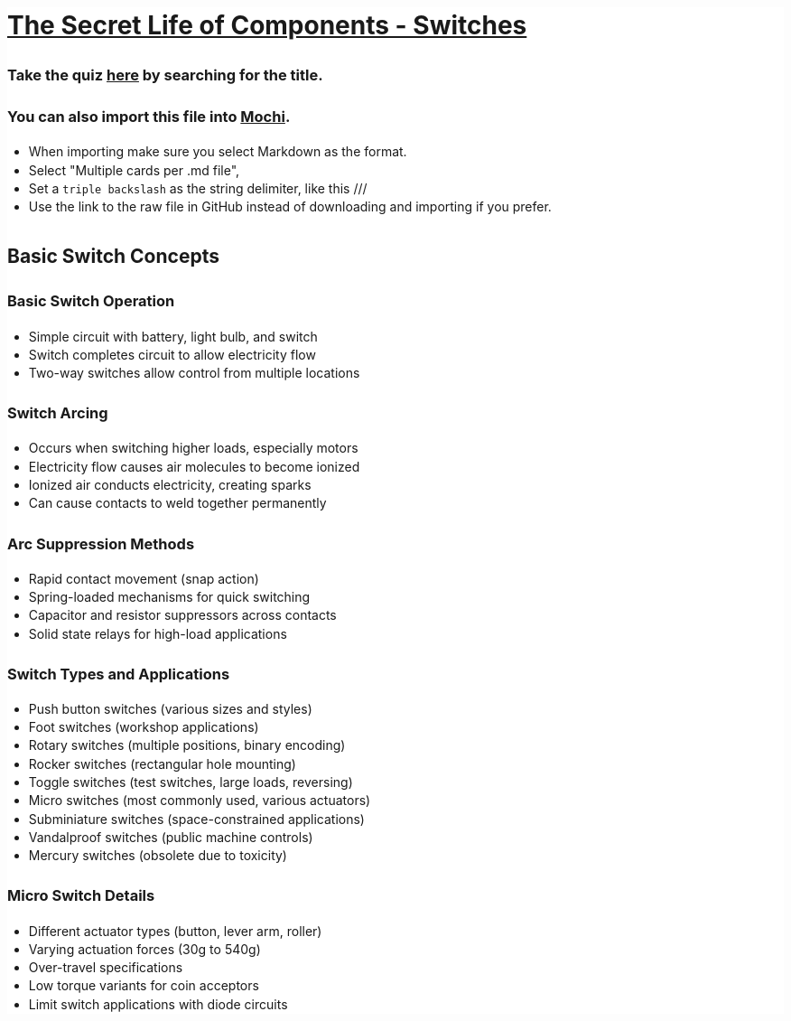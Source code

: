 # [The Secret Life of Components - Switches](https://www.youtube.com/watch?v=bno0HeQfxrU)

### Take the quiz [here](https://ethanpost.github.io/quizk.ing) by searching for the title.

### You can also import this file into [Mochi](https://mochi.cards/).
- When importing make sure you select Markdown as the format.
- Select "Multiple cards per .md file", 
- Set a ```triple backslash``` as the string delimiter, like this ///
- Use the link to the raw file in GitHub instead of downloading and importing if you prefer.

## Basic Switch Concepts

### Basic Switch Operation
- Simple circuit with battery, light bulb, and switch
- Switch completes circuit to allow electricity flow
- Two-way switches allow control from multiple locations

### Switch Arcing
- Occurs when switching higher loads, especially motors
- Electricity flow causes air molecules to become ionized
- Ionized air conducts electricity, creating sparks
- Can cause contacts to weld together permanently

### Arc Suppression Methods
- Rapid contact movement (snap action)
- Spring-loaded mechanisms for quick switching
- Capacitor and resistor suppressors across contacts
- Solid state relays for high-load applications

### Switch Types and Applications
- Push button switches (various sizes and styles)
- Foot switches (workshop applications)
- Rotary switches (multiple positions, binary encoding)
- Rocker switches (rectangular hole mounting)
- Toggle switches (test switches, large loads, reversing)
- Micro switches (most commonly used, various actuators)
- Subminiature switches (space-constrained applications)
- Vandalproof switches (public machine controls)
- Mercury switches (obsolete due to toxicity)

### Micro Switch Details
- Different actuator types (button, lever arm, roller)
- Varying actuation forces (30g to 540g)
- Over-travel specifications
- Low torque variants for coin acceptors
- Limit switch applications with diode circuits
